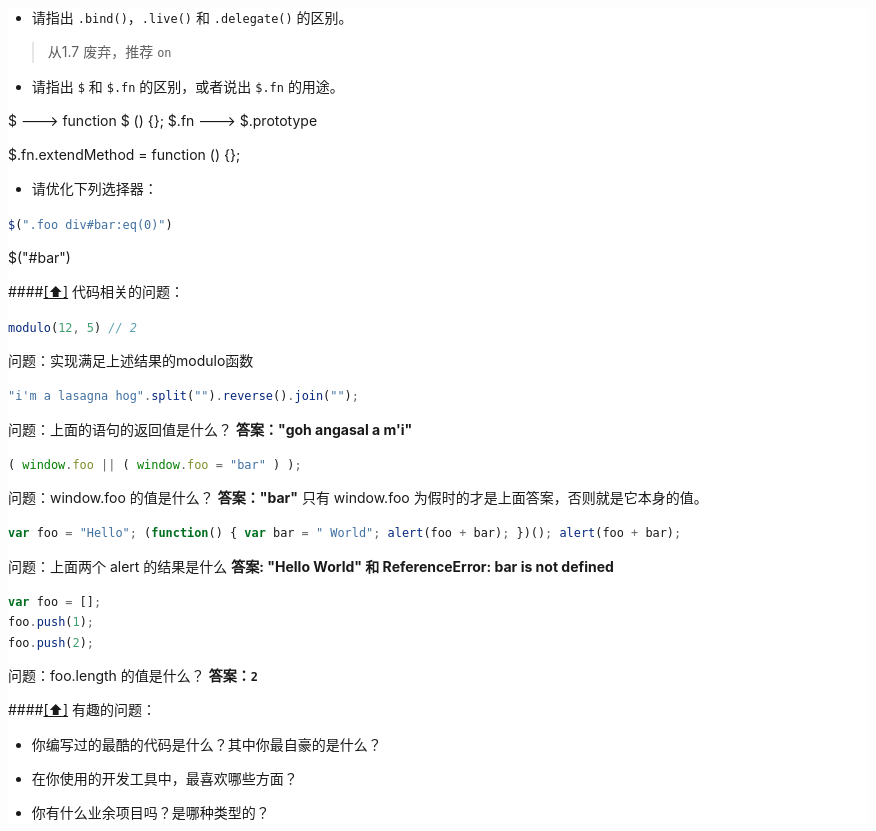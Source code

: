 * 请指出 `.bind()`，`.live()` 和 `.delegate()` 的区别。
> 从1.7 废弃，推荐 `on`

* 请指出 `$` 和 `$.fn` 的区别，或者说出 `$.fn` 的用途。

$ ---> function $ () {};
$.fn ---> $.prototype

$.fn.extendMethod = function () {}; 

* 请优化下列选择器：
```javascript
$(".foo div#bar:eq(0)")
```
$("#bar")

####[[⬆]](#toc) <a name='jscode'>代码相关的问题：</a>

```javascript
modulo(12, 5) // 2
```

问题：实现满足上述结果的modulo函数

```javascript
"i'm a lasagna hog".split("").reverse().join("");
```

问题：上面的语句的返回值是什么？
**答案："goh angasal a m'i"**

```javascript
( window.foo || ( window.foo = "bar" ) );
```

问题：window.foo 的值是什么？
**答案："bar"**
只有 window.foo 为假时的才是上面答案，否则就是它本身的值。

```javascript
var foo = "Hello"; (function() { var bar = " World"; alert(foo + bar); })(); alert(foo + bar);
```

问题：上面两个 alert 的结果是什么
**答案: "Hello World" 和 ReferenceError: bar is not defined**

```javascript
var foo = [];
foo.push(1);
foo.push(2);
```

问题：foo.length 的值是什么？
**答案：`2`**

####[[⬆]](#toc) <a name='fun'>有趣的问题：</a>

* 你编写过的最酷的代码是什么？其中你最自豪的是什么？

* 在你使用的开发工具中，最喜欢哪些方面？

* 你有什么业余项目吗？是哪种类型的？
